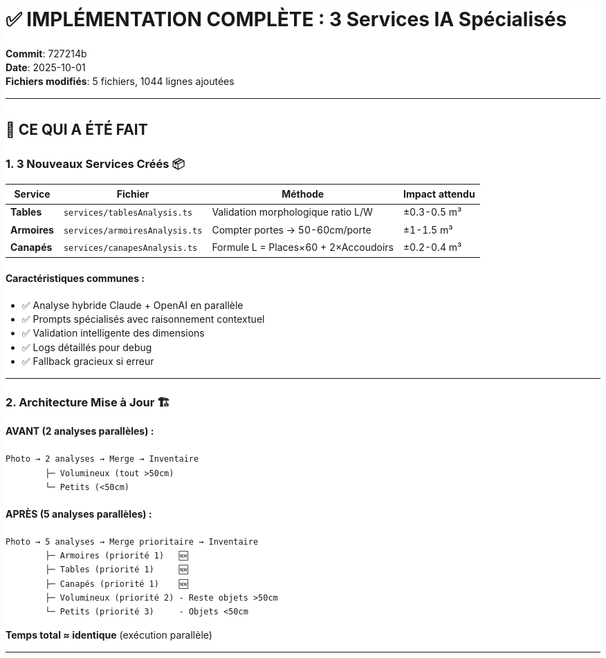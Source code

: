 # ✅ IMPLÉMENTATION COMPLÈTE : 3 Services IA Spécialisés

**Commit**: 727214b  
**Date**: 2025-10-01  
**Fichiers modifiés**: 5 fichiers, 1044 lignes ajoutées

---

## 🎉 CE QUI A ÉTÉ FAIT

### **1. 3 Nouveaux Services Créés** 📦

| Service | Fichier | Méthode | Impact attendu |
|---------|---------|---------|----------------|
| **Tables** | `services/tablesAnalysis.ts` | Validation morphologique ratio L/W | ±0.3-0.5 m³ |
| **Armoires** | `services/armoiresAnalysis.ts` | Compter portes → 50-60cm/porte | ±1-1.5 m³ |
| **Canapés** | `services/canapesAnalysis.ts` | Formule L = Places×60 + 2×Accoudoirs | ±0.2-0.4 m³ |

#### **Caractéristiques communes** :
- ✅ Analyse hybride Claude + OpenAI en parallèle
- ✅ Prompts spécialisés avec raisonnement contextuel
- ✅ Validation intelligente des dimensions
- ✅ Logs détaillés pour debug
- ✅ Fallback gracieux si erreur

---

### **2. Architecture Mise à Jour** 🏗️

#### **AVANT** (2 analyses parallèles) :
```
Photo → 2 analyses → Merge → Inventaire
        ├─ Volumineux (tout >50cm)
        └─ Petits (<50cm)
```

#### **APRÈS** (5 analyses parallèles) :
```
Photo → 5 analyses → Merge prioritaire → Inventaire
        ├─ Armoires (priorité 1)   🆕
        ├─ Tables (priorité 1)     🆕
        ├─ Canapés (priorité 1)    🆕
        ├─ Volumineux (priorité 2) - Reste objets >50cm
        └─ Petits (priorité 3)     - Objets <50cm
```

**Temps total ≈ identique** (exécution parallèle)

---
